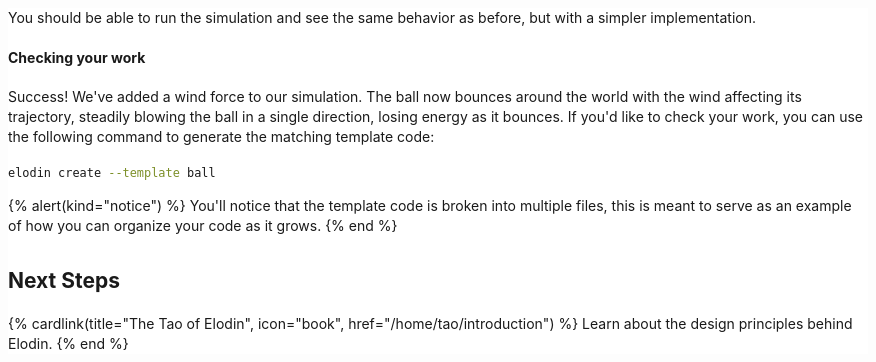 You should be able to run the simulation and see the same behavior as before, but with a simpler implementation.

#### Checking your work
Success! We've added a wind force to our simulation. The ball now bounces around the world with the wind
affecting its trajectory, steadily blowing the ball in a single direction, losing energy as it bounces.
If you'd like to check your work, you can use the following command to generate the matching template code:
```bash
elodin create --template ball
```

{% alert(kind="notice") %}
You'll notice that the template code is broken into multiple files, this is meant to serve as an example of how you can organize your code as it grows.
{% end %}


## Next Steps

{% cardlink(title="The Tao of Elodin", icon="book", href="/home/tao/introduction") %}
Learn about the design principles behind Elodin.
{% end %}
